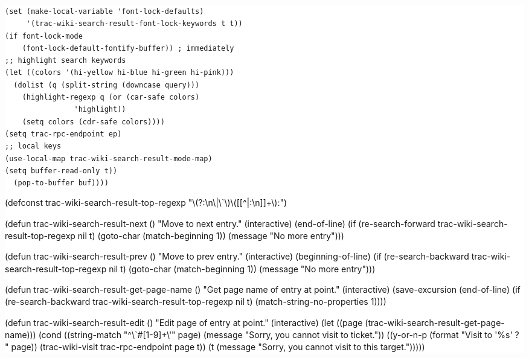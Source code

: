 	(set (make-local-variable 'font-lock-defaults)
	     '(trac-wiki-search-result-font-lock-keywords t t))
	(if font-lock-mode
	    (font-lock-default-fontify-buffer)) ; immediately
	;; highlight search keywords
	(let ((colors '(hi-yellow hi-blue hi-green hi-pink)))
	  (dolist (q (split-string (downcase query)))
	    (highlight-regexp q (or (car-safe colors)
				    'highlight))
	    (setq colors (cdr-safe colors))))
	(setq trac-rpc-endpoint ep)
	;; local keys
	(use-local-map trac-wiki-search-result-mode-map)
	(setq buffer-read-only t))
      (pop-to-buffer buf))))

(defconst trac-wiki-search-result-top-regexp
  "\\(?:\n\\|\\`\\)\\([[^|:\n]]+\\):")

(defun trac-wiki-search-result-next ()
  "Move to next entry."
  (interactive)
  (end-of-line)
  (if (re-search-forward trac-wiki-search-result-top-regexp nil t)
      (goto-char (match-beginning 1))
    (message "No more entry")))

(defun trac-wiki-search-result-prev ()
  "Move to prev entry."
  (interactive)
  (beginning-of-line)
  (if (re-search-backward trac-wiki-search-result-top-regexp nil t)
      (goto-char (match-beginning 1))
    (message "No more entry")))

(defun trac-wiki-search-result-get-page-name ()
  "Get page name of entry at point."
  (interactive)
  (save-excursion
    (end-of-line)
    (if (re-search-backward trac-wiki-search-result-top-regexp nil t)
	(match-string-no-properties 1))))

(defun trac-wiki-search-result-edit ()
  "Edit page of entry at point."
  (interactive)
  (let ((page (trac-wiki-search-result-get-page-name)))
    (cond
     ((string-match "^\\`#[1-9]+\\'" page)
      (message "Sorry, you cannot visit to ticket."))
     ((y-or-n-p (format "Visit to '%s' ? " page))
      (trac-wiki-visit trac-rpc-endpoint page t))
     (t (message "Sorry, you cannot visit to this target.")))))
